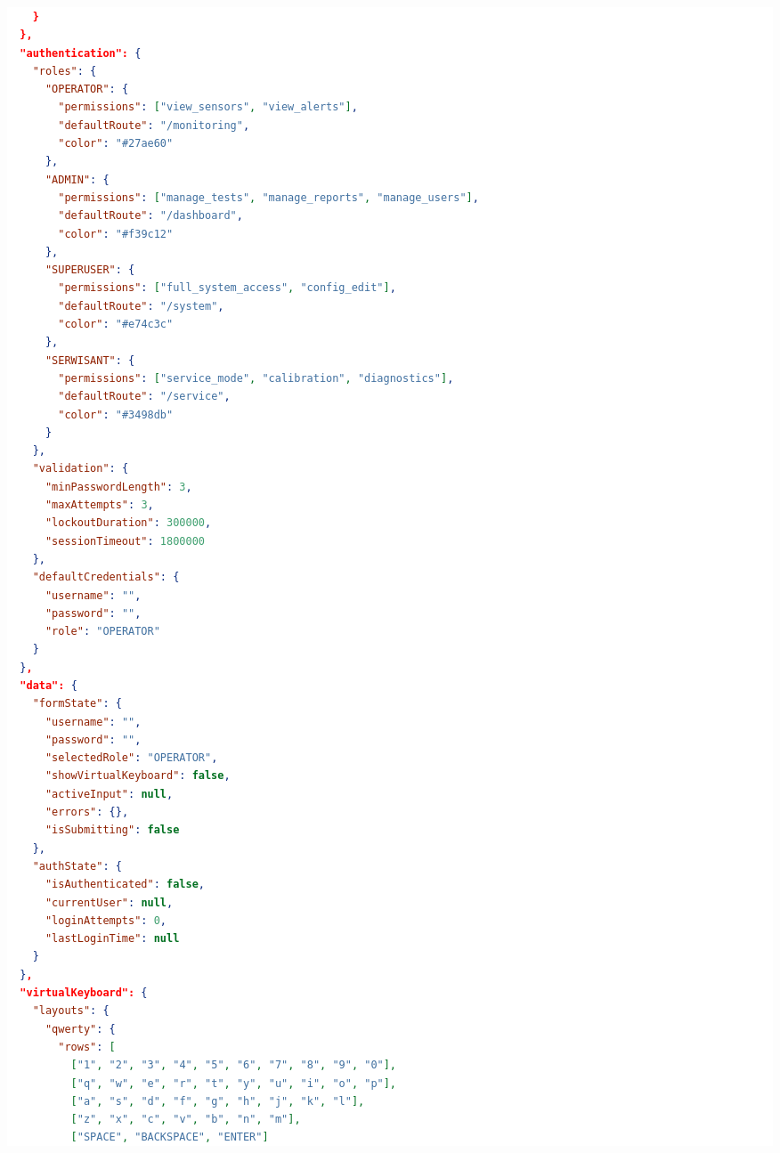 ```json
    }
  },
  "authentication": {
    "roles": {
      "OPERATOR": {
        "permissions": ["view_sensors", "view_alerts"],
        "defaultRoute": "/monitoring",
        "color": "#27ae60"
      },
      "ADMIN": {
        "permissions": ["manage_tests", "manage_reports", "manage_users"],
        "defaultRoute": "/dashboard",
        "color": "#f39c12"
      },
      "SUPERUSER": {
        "permissions": ["full_system_access", "config_edit"],
        "defaultRoute": "/system",
        "color": "#e74c3c"
      },
      "SERWISANT": {
        "permissions": ["service_mode", "calibration", "diagnostics"],
        "defaultRoute": "/service",
        "color": "#3498db"
      }
    },
    "validation": {
      "minPasswordLength": 3,
      "maxAttempts": 3,
      "lockoutDuration": 300000,
      "sessionTimeout": 1800000
    },
    "defaultCredentials": {
      "username": "",
      "password": "",
      "role": "OPERATOR"
    }
  },
  "data": {
    "formState": {
      "username": "",
      "password": "",
      "selectedRole": "OPERATOR",
      "showVirtualKeyboard": false,
      "activeInput": null,
      "errors": {},
      "isSubmitting": false
    },
    "authState": {
      "isAuthenticated": false,
      "currentUser": null,
      "loginAttempts": 0,
      "lastLoginTime": null
    }
  },
  "virtualKeyboard": {
    "layouts": {
      "qwerty": {
        "rows": [
          ["1", "2", "3", "4", "5", "6", "7", "8", "9", "0"],
          ["q", "w", "e", "r", "t", "y", "u", "i", "o", "p"],
          ["a", "s", "d", "f", "g", "h", "j", "k", "l"],
          ["z", "x", "c", "v", "b", "n", "m"],
          ["SPACE", "BACKSPACE", "ENTER"]
```